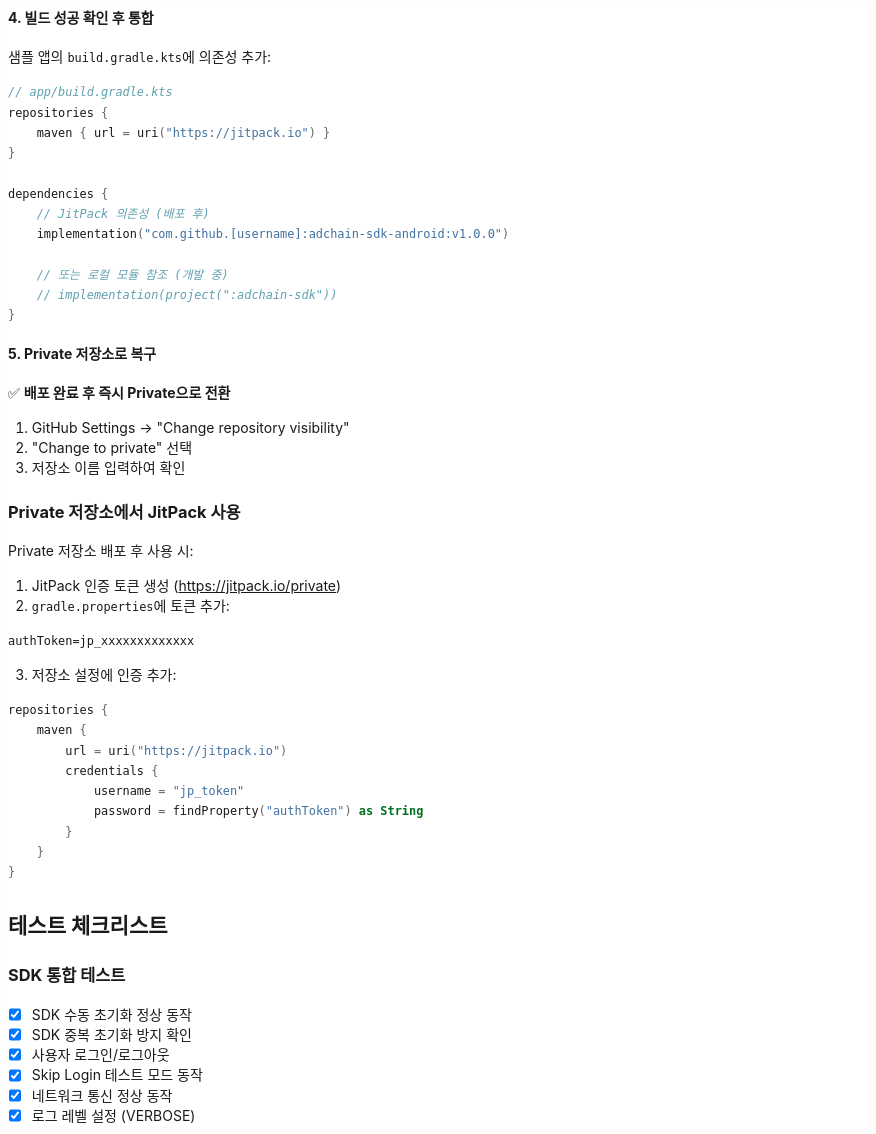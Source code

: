 #### 4. 빌드 성공 확인 후 통합
샘플 앱의 `build.gradle.kts`에 의존성 추가:

```kotlin
// app/build.gradle.kts
repositories {
    maven { url = uri("https://jitpack.io") }
}

dependencies {
    // JitPack 의존성 (배포 후)
    implementation("com.github.[username]:adchain-sdk-android:v1.0.0")

    // 또는 로컬 모듈 참조 (개발 중)
    // implementation(project(":adchain-sdk"))
}
```

#### 5. Private 저장소로 복구
✅ **배포 완료 후 즉시 Private으로 전환**

1. GitHub Settings → "Change repository visibility"
2. "Change to private" 선택
3. 저장소 이름 입력하여 확인

### Private 저장소에서 JitPack 사용

Private 저장소 배포 후 사용 시:

1. JitPack 인증 토큰 생성 (https://jitpack.io/private)
2. `gradle.properties`에 토큰 추가:
```properties
authToken=jp_xxxxxxxxxxxxx
```

3. 저장소 설정에 인증 추가:
```kotlin
repositories {
    maven {
        url = uri("https://jitpack.io")
        credentials {
            username = "jp_token"
            password = findProperty("authToken") as String
        }
    }
}
```

## 테스트 체크리스트

### SDK 통합 테스트
- [x] SDK 수동 초기화 정상 동작
- [x] SDK 중복 초기화 방지 확인
- [x] 사용자 로그인/로그아웃
- [x] Skip Login 테스트 모드 동작
- [x] 네트워크 통신 정상 동작
- [x] 로그 레벨 설정 (VERBOSE)

